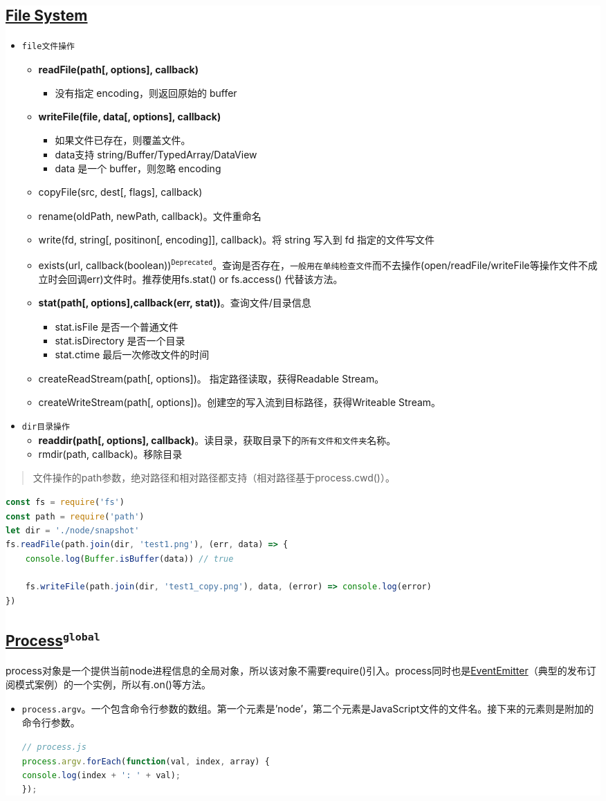 ## [File System](https://nodejs.org/dist/latest-v11.x/docs/api/fs.html)

* `file文件操作`
    * **readFile(path[, options], callback)**
        * 没有指定 encoding，则返回原始的 buffer
    * **writeFile(file, data[, options], callback)**
        * 如果文件已存在，则覆盖文件。
        * data支持 string/Buffer/TypedArray/DataView
        * data 是一个 buffer，则忽略 encoding
    * copyFile(src, dest[, flags], callback)

    * rename(oldPath, newPath, callback)。文件重命名
    * write(fd, string[, positinon[, encoding]], callback)。将 string 写入到 fd 指定的文件写文件
    * exists(url, callback(boolean))<sup>`Deprecated`</sup>。查询是否存在，`一般用在单纯检查文件`而不去操作(open/readFile/writeFile等操作文件不成立时会回调err)文件时。推荐使用fs.stat() or fs.access() 代替该方法。
    * **stat(path[, options],callback(err, stat))**。查询文件/目录信息
        * stat.isFile 是否一个普通文件
        * stat.isDirectory 是否一个目录
        * stat.ctime 最后一次修改文件的时间

    * createReadStream(path[, options])。 指定路径读取，获得Readable Stream。
    * createWriteStream(path[, options])。创建空的写入流到目标路径，获得Writeable Stream。
* `dir目录操作`
    * **readdir(path[, options], callback)**。读目录，获取目录下的`所有文件和文件夹`名称。
    * rmdir(path, callback)。移除目录
> 文件操作的path参数，绝对路径和相对路径都支持（相对路径基于process.cwd()）。

``` js
const fs = require('fs')
const path = require('path')
let dir = './node/snapshot'
fs.readFile(path.join(dir, 'test1.png'), (err, data) => {
    console.log(Buffer.isBuffer(data)) // true

    fs.writeFile(path.join(dir, 'test1_copy.png'), data, (error) => console.log(error)
})
```

## [Process](https://nodejs.org/api/process.html)<sup>`global`</sup>

process对象是一个提供当前node进程信息的全局对象，所以该对象不需要require()引入。process同时也是[EventEmitter](https://nodejs.org/api/events.html#events_class_eventemitter)（典型的发布订阅模式案例）的一个实例，所以有.on()等方法。

* `process.argv`。一个包含命令行参数的数组。第一个元素是’node’，第二个元素是JavaScript文件的文件名。接下来的元素则是附加的命令行参数。

    ``` js
    // process.js
    process.argv.forEach(function(val, index, array) {
    console.log(index + ': ' + val);
    });
